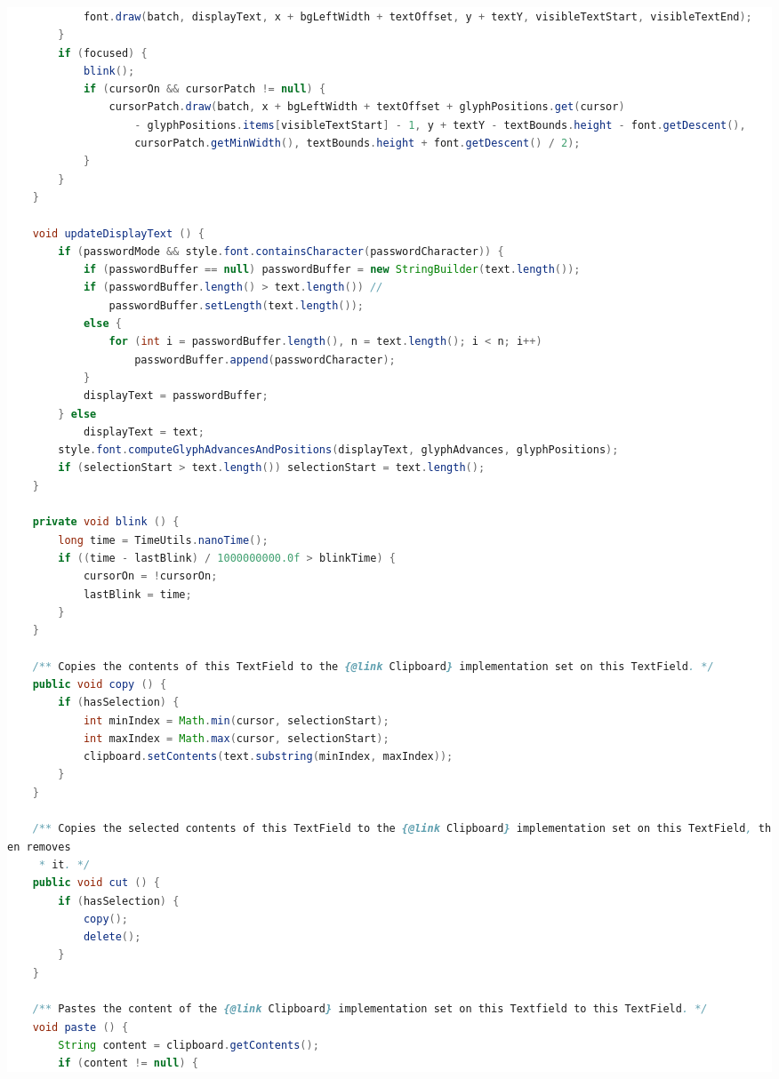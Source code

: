 ```java
			font.draw(batch, displayText, x + bgLeftWidth + textOffset, y + textY, visibleTextStart, visibleTextEnd);
		}
		if (focused) {
			blink();
			if (cursorOn && cursorPatch != null) {
				cursorPatch.draw(batch, x + bgLeftWidth + textOffset + glyphPositions.get(cursor)
					- glyphPositions.items[visibleTextStart] - 1, y + textY - textBounds.height - font.getDescent(),
					cursorPatch.getMinWidth(), textBounds.height + font.getDescent() / 2);
			}
		}
	}

	void updateDisplayText () {
		if (passwordMode && style.font.containsCharacter(passwordCharacter)) {
			if (passwordBuffer == null) passwordBuffer = new StringBuilder(text.length());
			if (passwordBuffer.length() > text.length()) //
				passwordBuffer.setLength(text.length());
			else {
				for (int i = passwordBuffer.length(), n = text.length(); i < n; i++)
					passwordBuffer.append(passwordCharacter);
			}
			displayText = passwordBuffer;
		} else
			displayText = text;
		style.font.computeGlyphAdvancesAndPositions(displayText, glyphAdvances, glyphPositions);
		if (selectionStart > text.length()) selectionStart = text.length();
	}

	private void blink () {
		long time = TimeUtils.nanoTime();
		if ((time - lastBlink) / 1000000000.0f > blinkTime) {
			cursorOn = !cursorOn;
			lastBlink = time;
		}
	}

	/** Copies the contents of this TextField to the {@link Clipboard} implementation set on this TextField. */
	public void copy () {
		if (hasSelection) {
			int minIndex = Math.min(cursor, selectionStart);
			int maxIndex = Math.max(cursor, selectionStart);
			clipboard.setContents(text.substring(minIndex, maxIndex));
		}
	}

	/** Copies the selected contents of this TextField to the {@link Clipboard} implementation set on this TextField, then removes
	 * it. */
	public void cut () {
		if (hasSelection) {
			copy();
			delete();
		}
	}

	/** Pastes the content of the {@link Clipboard} implementation set on this Textfield to this TextField. */
	void paste () {
		String content = clipboard.getContents();
		if (content != null) {
```